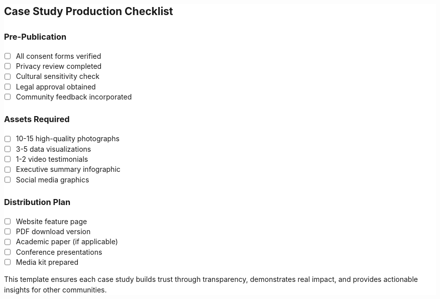 
## Case Study Production Checklist

### Pre-Publication
- [ ] All consent forms verified
- [ ] Privacy review completed
- [ ] Cultural sensitivity check
- [ ] Legal approval obtained
- [ ] Community feedback incorporated

### Assets Required
- [ ] 10-15 high-quality photographs
- [ ] 3-5 data visualizations
- [ ] 1-2 video testimonials
- [ ] Executive summary infographic
- [ ] Social media graphics

### Distribution Plan
- [ ] Website feature page
- [ ] PDF download version
- [ ] Academic paper (if applicable)
- [ ] Conference presentations
- [ ] Media kit prepared

This template ensures each case study builds trust through transparency, demonstrates real impact, and provides actionable insights for other communities.
